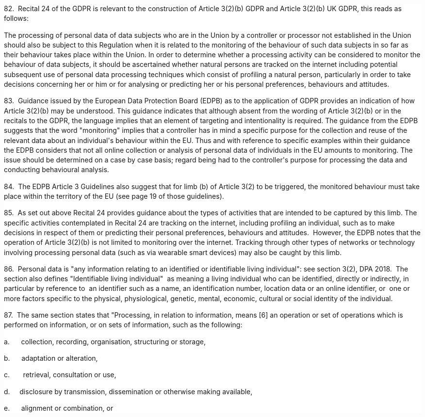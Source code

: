 82.  Recital 24 of the GDPR is relevant to the construction of Article 3(2)(b) GDPR and Article 3(2)(b) UK GDPR, this reads as follows:

The processing of personal data of data subjects who are in the Union by a controller or processor not established in the Union should also be subject to this Regulation when it is related to the monitoring of the behaviour of such data subjects in so far as their behaviour takes place within the Union. In order to determine whether a processing activity can be considered to monitor the behaviour of data subjects, it should be ascertained whether natural persons are tracked on the internet including potential subsequent use of personal data processing techniques which consist of profiling a natural person, particularly in order to take decisions concerning her or him or for analysing or predicting her or his personal preferences, behaviours and attitudes.

83.  Guidance issued by the European Data Protection Board (EDPB) as to the application of GDPR provides an indication of how Article 3(2)(b) may be understood. This guidance indicates that although absent from the wording of Article 3(2)(b) or in the recitals to the GDPR, the language implies that an element of targeting and intentionality is required. The guidance from the EDPB suggests that the word "monitoring" implies that a controller has in mind a specific purpose for the collection and reuse of the relevant data about an individual's behaviour within the EU. Thus and with reference to specific examples within their guidance the EDPB considers that not all online collection or analysis of personal data of individuals in the EU amounts to monitoring. The issue should be determined on a case by case basis; regard being had to the controller's purpose for processing the data and conducting behavioural analysis.

84.  The EDPB Article 3 Guidelines also suggest that for limb (b) of Article 3(2) to be triggered, the monitored behaviour must take place within the territory of the EU (see page 19 of those guidelines).

85.  As set out above Recital 24 provides guidance about the types of activities that are intended to be captured by this limb. The specific activities contemplated in Recital 24 are tracking on the internet, including profiling an individual, such as to make decisions in respect of them or predicting their personal preferences, behaviours and attitudes.  However, the EDPB notes that the operation of Article 3(2)(b) is not limited to monitoring over the internet. Tracking through other types of networks or technology involving processing personal data (such as via wearable smart devices) may also be caught by this limb.

86.  Personal data is "any information relating to an identified or identifiable living individual": see section 3(2), DPA 2018.  The section also defines "Identifiable living individual"  as meaning a living individual who can be identified, directly or indirectly, in particular by reference to  an identifier such as a name, an identification number, location data or an online identifier, or  one or more factors specific to the physical, physiological, genetic, mental, economic, cultural or social identity of the individual.

87.  The same section states that "Processing, in relation to information, means \[6\] an operation or set of operations which is performed on information, or on sets of information, such as the following:

a.      collection, recording, organisation, structuring or storage,

b.      adaptation or alteration,

c.       retrieval, consultation or use,

d.     disclosure by transmission, dissemination or otherwise making available,

e.      alignment or combination, or
